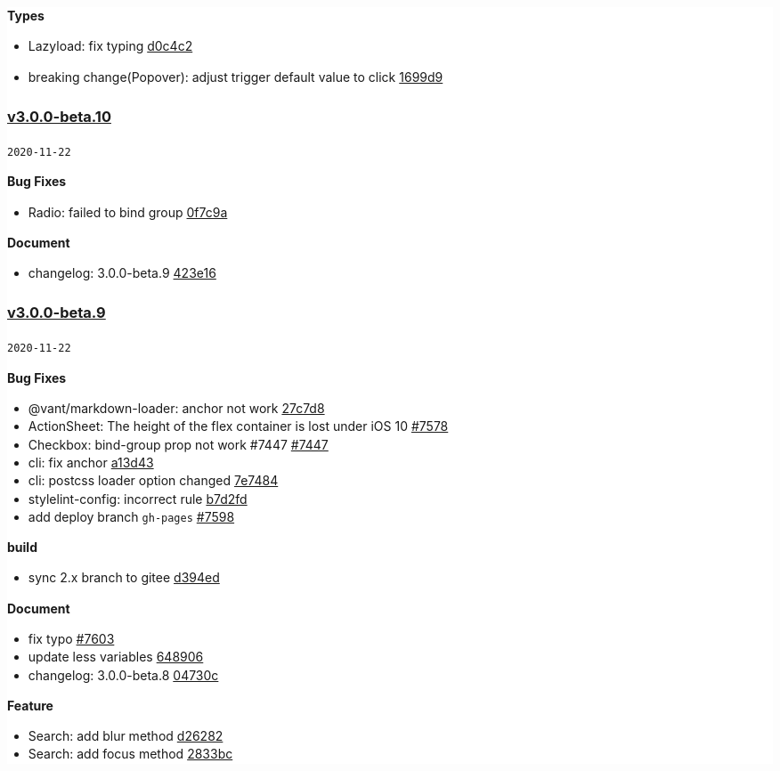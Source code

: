 **Types**

- Lazyload: fix typing [d0c4c2](https://github.com/youzan/vant/commit/d0c4c26d758f18ac3f33fc7d4867a98b731b129d)

- breaking change(Popover): adjust trigger default value to click [1699d9](https://github.com/youzan/vant/commit/1699d9927240373867f065355136fd27ac04b0e5)
### [v3.0.0-beta.10](https://github.com/youzan/vant/compare/v3.0.0-beta.9...v3.0.0-beta.10)

`2020-11-22`

**Bug Fixes**

- Radio: failed to bind group [0f7c9a](https://github.com/youzan/vant/commit/0f7c9a317cc9a7219ec8431bae0658a5e84d43af)

**Document**

- changelog: 3.0.0-beta.9 [423e16](https://github.com/youzan/vant/commit/423e16b568fe9b47bc8aa5667179fcd9c2a8aa02)
### [v3.0.0-beta.9](https://github.com/youzan/vant/compare/v2.11.0...v3.0.0-beta.9)

`2020-11-22`

**Bug Fixes**

- @vant/markdown-loader: anchor not work [27c7d8](https://github.com/youzan/vant/commit/27c7d839c0385955fd1cf77dafc19f80e08827d6)
- ActionSheet: The height of the flex container is lost under iOS 10 [#7578](https://github.com/youzan/vant/issues/7578)
- Checkbox: bind-group prop not work #7447 [#7447](https://github.com/youzan/vant/issues/7447)
- cli: fix anchor [a13d43](https://github.com/youzan/vant/commit/a13d43c802669a5e14a4ffd38fba75622920964f)
- cli: postcss loader option changed [7e7484](https://github.com/youzan/vant/commit/7e7484a5cb46a4394eac0f0ef722208bcfa8c9ed)
- stylelint-config: incorrect rule [b7d2fd](https://github.com/youzan/vant/commit/b7d2fd5a3434f54eedad1c982a64a96742a0a887)
- add deploy branch `gh-pages` [#7598](https://github.com/youzan/vant/issues/7598)

**build**

- sync 2.x branch to gitee [d394ed](https://github.com/youzan/vant/commit/d394ed0b93ff6f08670ee4b57dd72655363ad70e)

**Document**

- fix typo [#7603](https://github.com/youzan/vant/issues/7603)
- update less variables [648906](https://github.com/youzan/vant/commit/648906fff7625a91b9e936d495695f93a8e61b1f)
- changelog: 3.0.0-beta.8 [04730c](https://github.com/youzan/vant/commit/04730c2a59a9945cb8b1a492c6a34ae229743a26)

**Feature**

- Search: add blur method [d26282](https://github.com/youzan/vant/commit/d26282e54245a47075fed01baf6304e0d84559e0)
- Search: add focus method [2833bc](https://github.com/youzan/vant/commit/2833bc03f5243370e5a3aeece5b823fc2ebde64c)
